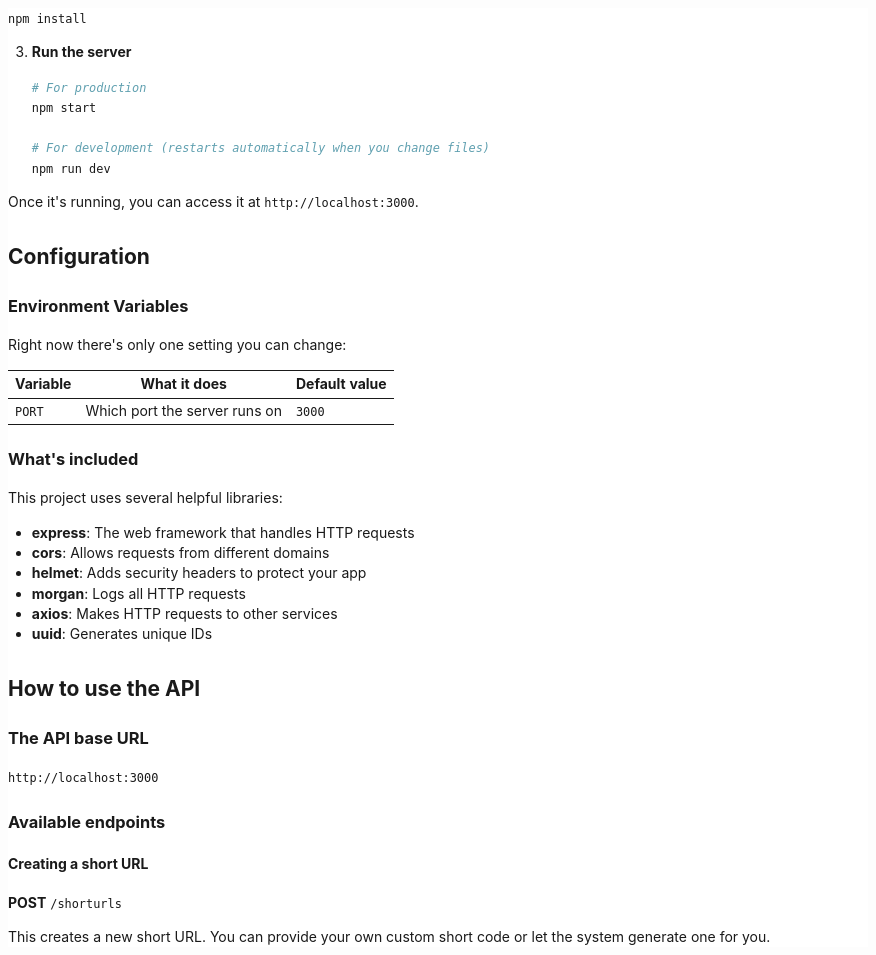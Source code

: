    ```bash
   npm install
   ```

3. **Run the server**

   ```bash
   # For production
   npm start

   # For development (restarts automatically when you change files)
   npm run dev
   ```

Once it's running, you can access it at `http://localhost:3000`.

## Configuration

### Environment Variables

Right now there's only one setting you can change:

| Variable | What it does                  | Default value |
| -------- | ----------------------------- | ------------- |
| `PORT`   | Which port the server runs on | `3000`        |

### What's included

This project uses several helpful libraries:

- **express**: The web framework that handles HTTP requests
- **cors**: Allows requests from different domains
- **helmet**: Adds security headers to protect your app
- **morgan**: Logs all HTTP requests
- **axios**: Makes HTTP requests to other services
- **uuid**: Generates unique IDs

## How to use the API

### The API base URL

```
http://localhost:3000
```

### Available endpoints

#### Creating a short URL

**POST** `/shorturls`

This creates a new short URL. You can provide your own custom short code or let the system generate one for you.
